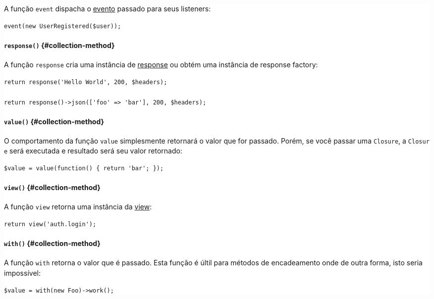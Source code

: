 A função `event` dispacha o [evento](/docs/{{version}}/events) passado para seus listeners:

	event(new UserRegistered($user));

<a name="method-response"></a>
#### `response()` {#collection-method}

A função `response` cria uma instância de [response](/docs/{{version}}/responses) ou obtém uma instância de response factory:

	return response('Hello World', 200, $headers);

	return response()->json(['foo' => 'bar'], 200, $headers);

<a name="method-value"></a>
#### `value()` {#collection-method}

O comportamento da função `value` simplesmente retornará o valor que for passado. Porém, se você passar uma `Closure`, a `Closure` será executada e resultado será seu valor retornado:

	$value = value(function() { return 'bar'; });

<a name="method-view"></a>
#### `view()` {#collection-method}

A função `view` retorna uma instância da [view](/docs/{{version}}/views):

	return view('auth.login');

<a name="method-with"></a>
#### `with()` {#collection-method}

A função `with` retorna o valor que é passado. Esta função é últil para métodos de encadeamento onde de outra forma, isto seria impossível:

	$value = with(new Foo)->work();
